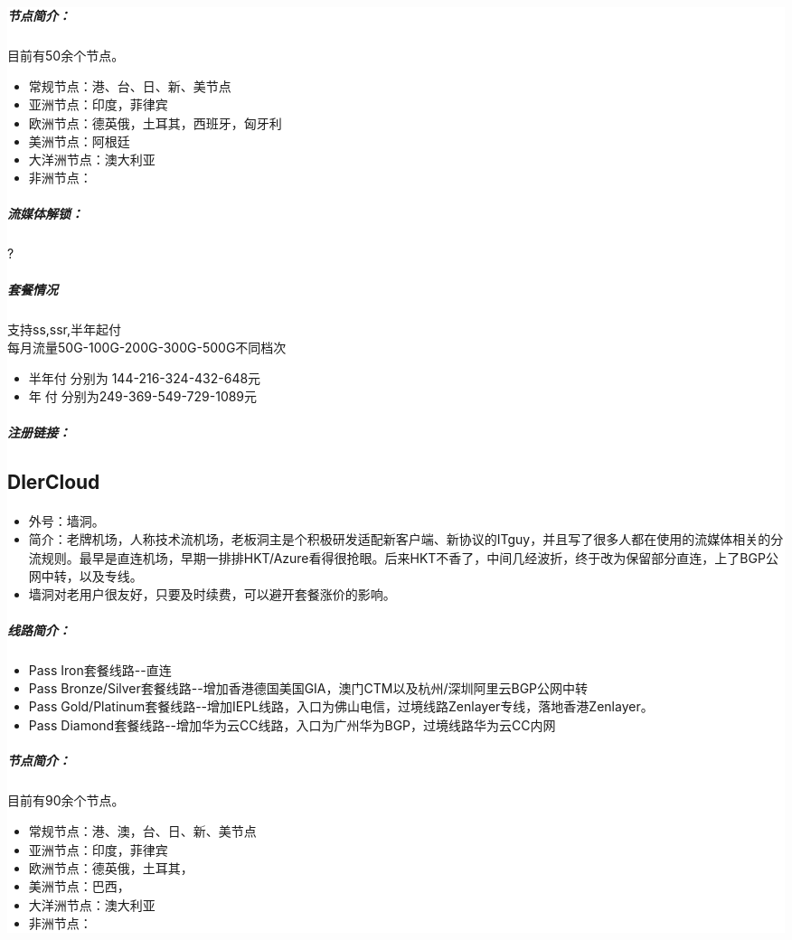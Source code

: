 


##### 节点简介：
目前有50余个节点。
* 常规节点：港、台、日、新、美节点
* 亚洲节点：印度，菲律宾
* 欧洲节点：德英俄，土耳其，西班牙，匈牙利
* 美洲节点：阿根廷
* 大洋洲节点：澳大利亚
* 非洲节点：


##### 流媒体解锁：
?

##### 套餐情况<br/>
支持ss,ssr,半年起付<br/>
每月流量50G-100G-200G-300G-500G不同档次<br/>
* 半年付 分别为 144-216-324-432-648元
* 年  付 分别为249-369-549-729-1089元


##### 注册链接：<br/>







## DlerCloud

* 外号：墙洞。
* 简介：老牌机场，人称技术流机场，老板洞主是个积极研发适配新客户端、新协议的ITguy，并且写了很多人都在使用的流媒体相关的分流规则。最早是直连机场，早期一排排HKT/Azure看得很抢眼。后来HKT不香了，中间几经波折，终于改为保留部分直连，上了BGP公网中转，以及专线。
* 墙洞对老用户很友好，只要及时续费，可以避开套餐涨价的影响。


##### 线路简介：

* Pass Iron套餐线路--直连
* Pass Bronze/Silver套餐线路--增加香港德国美国GIA，澳门CTM以及杭州/深圳阿里云BGP公网中转
* Pass Gold/Platinum套餐线路--增加IEPL线路，入口为佛山电信，过境线路Zenlayer专线，落地香港Zenlayer。
* Pass Diamond套餐线路--增加华为云CC线路，入口为广州华为BGP，过境线路华为云CC内网

 
 

##### 节点简介：
目前有90余个节点。
* 常规节点：港、澳，台、日、新、美节点
* 亚洲节点：印度，菲律宾
* 欧洲节点：德英俄，土耳其，
* 美洲节点：巴西，
* 大洋洲节点：澳大利亚
* 非洲节点：

